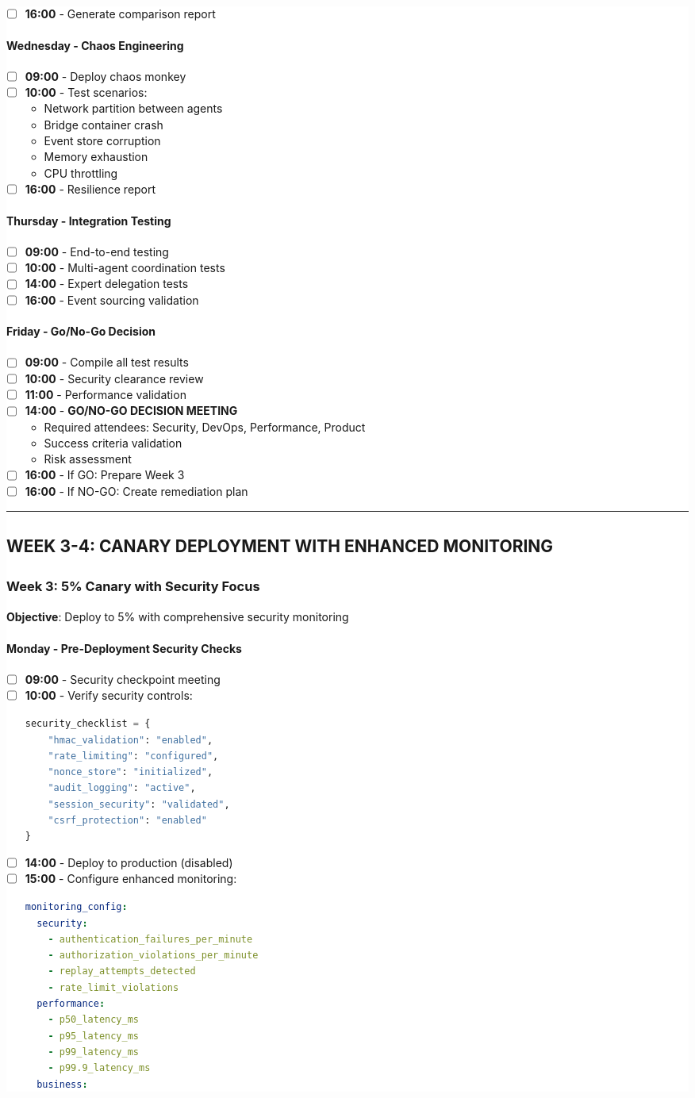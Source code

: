 - [ ] **16:00** - Generate comparison report

#### Wednesday - Chaos Engineering
- [ ] **09:00** - Deploy chaos monkey
- [ ] **10:00** - Test scenarios:
  - Network partition between agents
  - Bridge container crash
  - Event store corruption
  - Memory exhaustion
  - CPU throttling
- [ ] **16:00** - Resilience report

#### Thursday - Integration Testing
- [ ] **09:00** - End-to-end testing
- [ ] **10:00** - Multi-agent coordination tests
- [ ] **14:00** - Expert delegation tests
- [ ] **16:00** - Event sourcing validation

#### Friday - Go/No-Go Decision
- [ ] **09:00** - Compile all test results
- [ ] **10:00** - Security clearance review
- [ ] **11:00** - Performance validation
- [ ] **14:00** - **GO/NO-GO DECISION MEETING**
  - Required attendees: Security, DevOps, Performance, Product
  - Success criteria validation
  - Risk assessment
- [ ] **16:00** - If GO: Prepare Week 3
- [ ] **16:00** - If NO-GO: Create remediation plan

---

## WEEK 3-4: CANARY DEPLOYMENT WITH ENHANCED MONITORING

### Week 3: 5% Canary with Security Focus
**Objective**: Deploy to 5% with comprehensive security monitoring

#### Monday - Pre-Deployment Security Checks
- [ ] **09:00** - Security checkpoint meeting
- [ ] **10:00** - Verify security controls:
  ```python
  security_checklist = {
      "hmac_validation": "enabled",
      "rate_limiting": "configured",
      "nonce_store": "initialized",
      "audit_logging": "active",
      "session_security": "validated",
      "csrf_protection": "enabled"
  }
  ```
- [ ] **14:00** - Deploy to production (disabled)
- [ ] **15:00** - Configure enhanced monitoring:
  ```yaml
  monitoring_config:
    security:
      - authentication_failures_per_minute
      - authorization_violations_per_minute
      - replay_attempts_detected
      - rate_limit_violations
    performance:
      - p50_latency_ms
      - p95_latency_ms
      - p99_latency_ms
      - p99.9_latency_ms
    business:
  ```